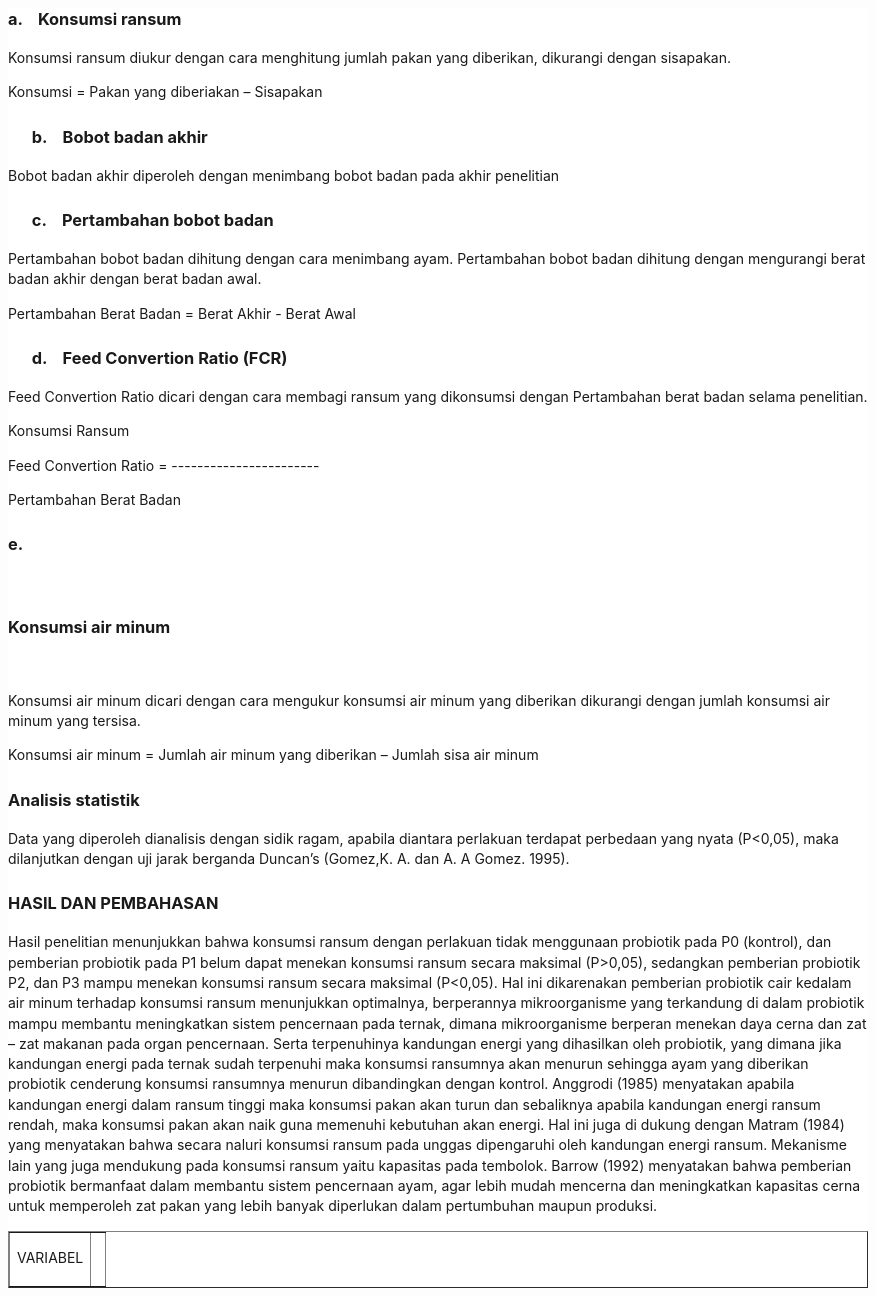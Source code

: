 <h3><a name="bookmark38"></a><span class="font8" style="font-weight:bold;"><a name="bookmark39"></a>a. &nbsp;&nbsp;&nbsp;Konsumsi ransum</span></h3></li></ul>
<p><span class="font8">Konsumsi ransum diukur dengan cara menghitung jumlah pakan yang diberikan, dikurangi dengan sisapakan.</span></p>
<p><span class="font8">Konsumsi = Pakan yang diberiakan – Sisapakan</span></p>
<ul style="list-style:none;"><li>
<h3><a name="bookmark40"></a><span class="font8" style="font-weight:bold;"><a name="bookmark41"></a>b. &nbsp;&nbsp;&nbsp;Bobot badan akhir</span></h3></li></ul>
<p><span class="font8">Bobot badan akhir diperoleh dengan menimbang bobot badan pada akhir penelitian</span></p>
<ul style="list-style:none;"><li>
<h3><a name="bookmark42"></a><span class="font8" style="font-weight:bold;"><a name="bookmark43"></a>c. &nbsp;&nbsp;&nbsp;Pertambahan bobot badan</span></h3></li></ul>
<p><span class="font8">Pertambahan bobot badan dihitung dengan cara menimbang ayam. Pertambahan bobot badan dihitung dengan mengurangi berat badan akhir dengan berat badan awal.</span></p>
<p><span class="font8">Pertambahan Berat Badan = Berat Akhir - Berat Awal</span></p>
<ul style="list-style:none;"><li>
<h3><a name="bookmark44"></a><span class="font8" style="font-weight:bold;"><a name="bookmark45"></a>d. &nbsp;&nbsp;&nbsp;Feed Convertion Ratio (FCR)</span></h3></li></ul>
<p><span class="font8">Feed Convertion Ratio dicari dengan cara membagi ransum yang dikonsumsi dengan Pertambahan berat badan selama penelitian.</span></p>
<p><span class="font8">Konsumsi Ransum</span></p>
<p><span class="font8">Feed Convertion Ratio = -----------------------</span></p>
<p><span class="font8">Pertambahan Berat Badan</span></p>
<div>
<h3><a name="bookmark46"></a><span class="font8" style="font-weight:bold;"><a name="bookmark47"></a>e.</span></h3>
</div><br clear="all">
<div>
<h3><a name="bookmark48"></a><span class="font8" style="font-weight:bold;"><a name="bookmark49"></a>Konsumsi air minum</span></h3>
</div><br clear="all">
<p><span class="font8">Konsumsi air minum dicari dengan cara mengukur konsumsi air minum yang diberikan dikurangi dengan jumlah konsumsi air minum yang tersisa.</span></p>
<p><span class="font8">Konsumsi air minum = Jumlah air minum yang diberikan – Jumlah sisa air minum</span></p>
<h3><a name="bookmark50"></a><span class="font8" style="font-weight:bold;"><a name="bookmark51"></a>Analisis statistik</span></h3>
<p><span class="font8">Data yang diperoleh dianalisis dengan sidik ragam, apabila diantara perlakuan terdapat perbedaan yang nyata (P&lt;0,05), maka dilanjutkan dengan uji jarak berganda Duncan’s (Gomez,K. A. dan A. A Gomez. 1995).</span></p>
<h3><a name="bookmark52"></a><span class="font8" style="font-weight:bold;"><a name="bookmark53"></a>HASIL DAN PEMBAHASAN</span></h3>
<p><span class="font8">Hasil penelitian menunjukkan bahwa konsumsi ransum dengan perlakuan tidak menggunaan probiotik pada P0 (kontrol), dan pemberian probiotik pada P1 belum dapat menekan konsumsi ransum secara maksimal (P&gt;0,05), sedangkan pemberian probiotik P2, dan P3 mampu menekan konsumsi ransum secara maksimal (P&lt;0,05). Hal ini dikarenakan pemberian probiotik cair kedalam air minum terhadap konsumsi ransum menunjukkan optimalnya, berperannya mikroorganisme yang terkandung di dalam probiotik mampu membantu meningkatkan sistem pencernaan pada ternak, dimana mikroorganisme berperan menekan daya cerna dan zat – zat makanan pada organ pencernaan. Serta terpenuhinya kandungan energi yang dihasilkan oleh probiotik, yang dimana jika kandungan energi pada ternak sudah terpenuhi maka konsumsi ransumnya akan menurun sehingga ayam yang diberikan probiotik cenderung konsumsi ransumnya menurun dibandingkan dengan kontrol. Anggrodi (1985) menyatakan apabila kandungan energi dalam ransum tinggi maka konsumsi pakan akan turun dan sebaliknya apabila kandungan energi ransum rendah, maka konsumsi pakan akan naik guna memenuhi kebutuhan akan energi. Hal ini juga di dukung dengan Matram (1984) yang menyatakan bahwa secara naluri konsumsi ransum pada unggas dipengaruhi oleh kandungan energi ransum. Mekanisme lain yang juga mendukung pada konsumsi ransum yaitu kapasitas pada tembolok. Barrow (1992) menyatakan bahwa pemberian probiotik bermanfaat dalam membantu sistem pencernaan ayam, agar lebih mudah mencerna dan meningkatkan kapasitas cerna untuk memperoleh zat pakan yang lebih banyak diperlukan dalam pertumbuhan maupun produksi.</span></p>
<table border="1">
<tr><td rowspan="2" style="vertical-align:top;">
<p><span class="font8">VARIABEL</span></p></td><td colspan="4" style="vertical-align:top;">